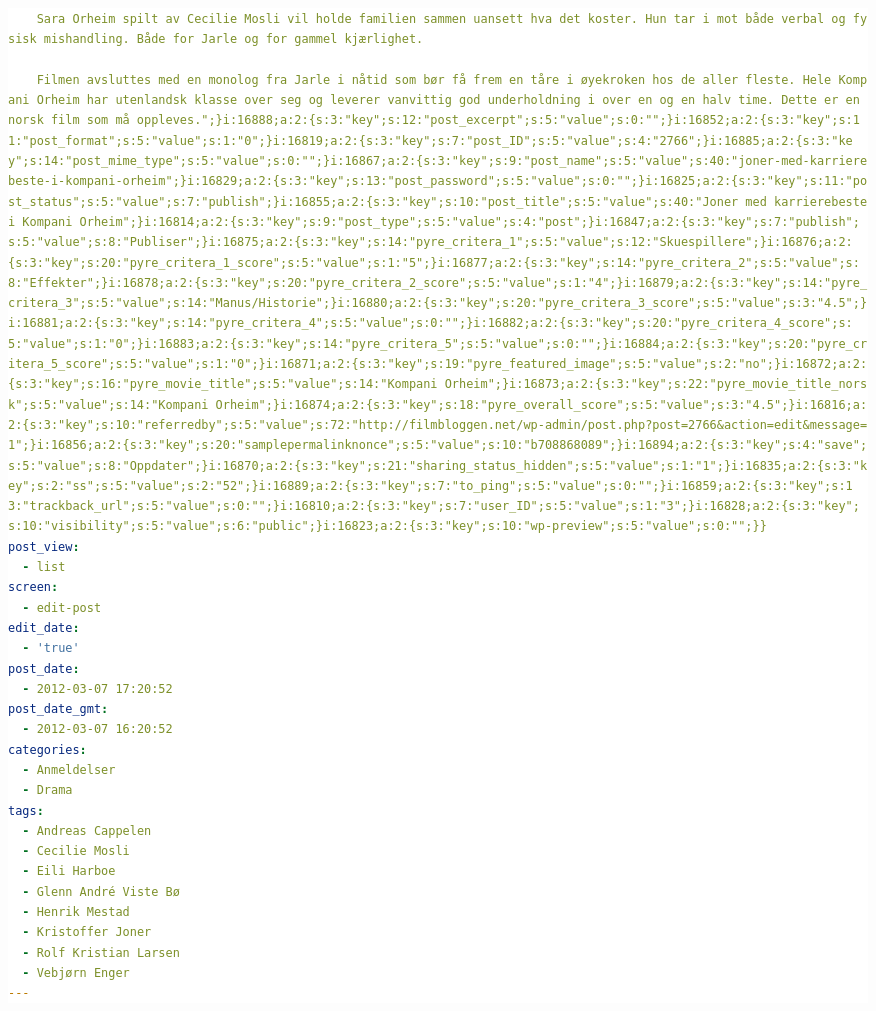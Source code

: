 ```yaml
    Sara Orheim spilt av Cecilie Mosli vil holde familien sammen uansett hva det koster. Hun tar i mot både verbal og fysisk mishandling. Både for Jarle og for gammel kjærlighet.
    
    Filmen avsluttes med en monolog fra Jarle i nåtid som bør få frem en tåre i øyekroken hos de aller fleste. Hele Kompani Orheim har utenlandsk klasse over seg og leverer vanvittig god underholdning i over en og en halv time. Dette er en norsk film som må oppleves.";}i:16888;a:2:{s:3:"key";s:12:"post_excerpt";s:5:"value";s:0:"";}i:16852;a:2:{s:3:"key";s:11:"post_format";s:5:"value";s:1:"0";}i:16819;a:2:{s:3:"key";s:7:"post_ID";s:5:"value";s:4:"2766";}i:16885;a:2:{s:3:"key";s:14:"post_mime_type";s:5:"value";s:0:"";}i:16867;a:2:{s:3:"key";s:9:"post_name";s:5:"value";s:40:"joner-med-karrierebeste-i-kompani-orheim";}i:16829;a:2:{s:3:"key";s:13:"post_password";s:5:"value";s:0:"";}i:16825;a:2:{s:3:"key";s:11:"post_status";s:5:"value";s:7:"publish";}i:16855;a:2:{s:3:"key";s:10:"post_title";s:5:"value";s:40:"Joner med karrierebeste i Kompani Orheim";}i:16814;a:2:{s:3:"key";s:9:"post_type";s:5:"value";s:4:"post";}i:16847;a:2:{s:3:"key";s:7:"publish";s:5:"value";s:8:"Publiser";}i:16875;a:2:{s:3:"key";s:14:"pyre_critera_1";s:5:"value";s:12:"Skuespillere";}i:16876;a:2:{s:3:"key";s:20:"pyre_critera_1_score";s:5:"value";s:1:"5";}i:16877;a:2:{s:3:"key";s:14:"pyre_critera_2";s:5:"value";s:8:"Effekter";}i:16878;a:2:{s:3:"key";s:20:"pyre_critera_2_score";s:5:"value";s:1:"4";}i:16879;a:2:{s:3:"key";s:14:"pyre_critera_3";s:5:"value";s:14:"Manus/Historie";}i:16880;a:2:{s:3:"key";s:20:"pyre_critera_3_score";s:5:"value";s:3:"4.5";}i:16881;a:2:{s:3:"key";s:14:"pyre_critera_4";s:5:"value";s:0:"";}i:16882;a:2:{s:3:"key";s:20:"pyre_critera_4_score";s:5:"value";s:1:"0";}i:16883;a:2:{s:3:"key";s:14:"pyre_critera_5";s:5:"value";s:0:"";}i:16884;a:2:{s:3:"key";s:20:"pyre_critera_5_score";s:5:"value";s:1:"0";}i:16871;a:2:{s:3:"key";s:19:"pyre_featured_image";s:5:"value";s:2:"no";}i:16872;a:2:{s:3:"key";s:16:"pyre_movie_title";s:5:"value";s:14:"Kompani Orheim";}i:16873;a:2:{s:3:"key";s:22:"pyre_movie_title_norsk";s:5:"value";s:14:"Kompani Orheim";}i:16874;a:2:{s:3:"key";s:18:"pyre_overall_score";s:5:"value";s:3:"4.5";}i:16816;a:2:{s:3:"key";s:10:"referredby";s:5:"value";s:72:"http://filmbloggen.net/wp-admin/post.php?post=2766&action=edit&message=1";}i:16856;a:2:{s:3:"key";s:20:"samplepermalinknonce";s:5:"value";s:10:"b708868089";}i:16894;a:2:{s:3:"key";s:4:"save";s:5:"value";s:8:"Oppdater";}i:16870;a:2:{s:3:"key";s:21:"sharing_status_hidden";s:5:"value";s:1:"1";}i:16835;a:2:{s:3:"key";s:2:"ss";s:5:"value";s:2:"52";}i:16889;a:2:{s:3:"key";s:7:"to_ping";s:5:"value";s:0:"";}i:16859;a:2:{s:3:"key";s:13:"trackback_url";s:5:"value";s:0:"";}i:16810;a:2:{s:3:"key";s:7:"user_ID";s:5:"value";s:1:"3";}i:16828;a:2:{s:3:"key";s:10:"visibility";s:5:"value";s:6:"public";}i:16823;a:2:{s:3:"key";s:10:"wp-preview";s:5:"value";s:0:"";}}
post_view:
  - list
screen:
  - edit-post
edit_date:
  - 'true'
post_date:
  - 2012-03-07 17:20:52
post_date_gmt:
  - 2012-03-07 16:20:52
categories:
  - Anmeldelser
  - Drama
tags:
  - Andreas Cappelen
  - Cecilie Mosli
  - Eili Harboe
  - Glenn André Viste Bø
  - Henrik Mestad
  - Kristoffer Joner
  - Rolf Kristian Larsen
  - Vebjørn Enger
---
```
